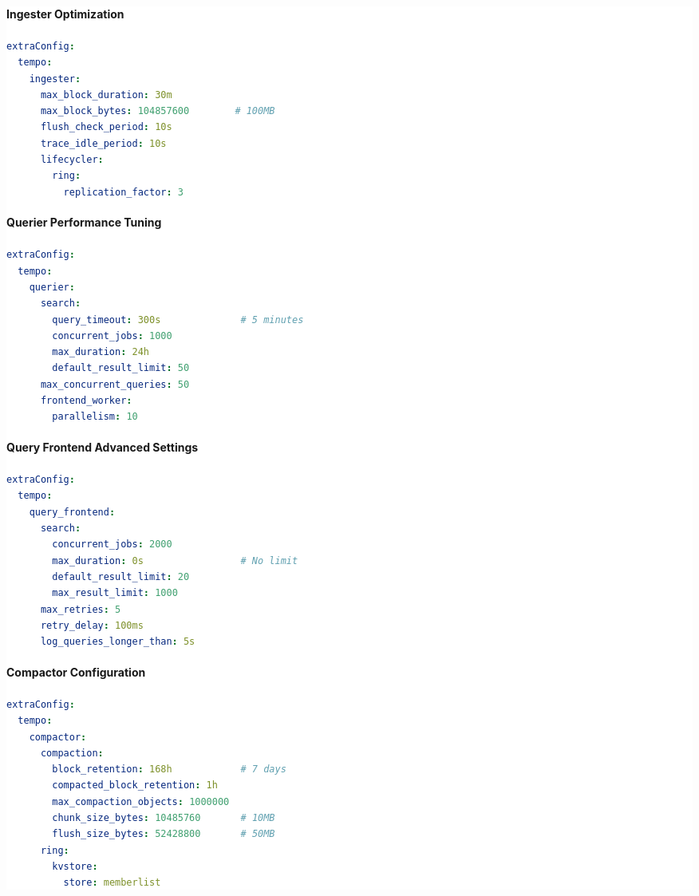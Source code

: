 #### Ingester Optimization
```yaml
extraConfig:
  tempo:
    ingester:
      max_block_duration: 30m
      max_block_bytes: 104857600        # 100MB
      flush_check_period: 10s
      trace_idle_period: 10s
      lifecycler:
        ring:
          replication_factor: 3
```

#### Querier Performance Tuning
```yaml
extraConfig:
  tempo:
    querier:
      search:
        query_timeout: 300s              # 5 minutes
        concurrent_jobs: 1000
        max_duration: 24h
        default_result_limit: 50
      max_concurrent_queries: 50
      frontend_worker:
        parallelism: 10
```

#### Query Frontend Advanced Settings
```yaml
extraConfig:
  tempo:
    query_frontend:
      search:
        concurrent_jobs: 2000
        max_duration: 0s                 # No limit
        default_result_limit: 20
        max_result_limit: 1000
      max_retries: 5
      retry_delay: 100ms
      log_queries_longer_than: 5s
```

#### Compactor Configuration
```yaml
extraConfig:
  tempo:
    compactor:
      compaction:
        block_retention: 168h            # 7 days
        compacted_block_retention: 1h
        max_compaction_objects: 1000000
        chunk_size_bytes: 10485760       # 10MB
        flush_size_bytes: 52428800       # 50MB
      ring:
        kvstore:
          store: memberlist
```
